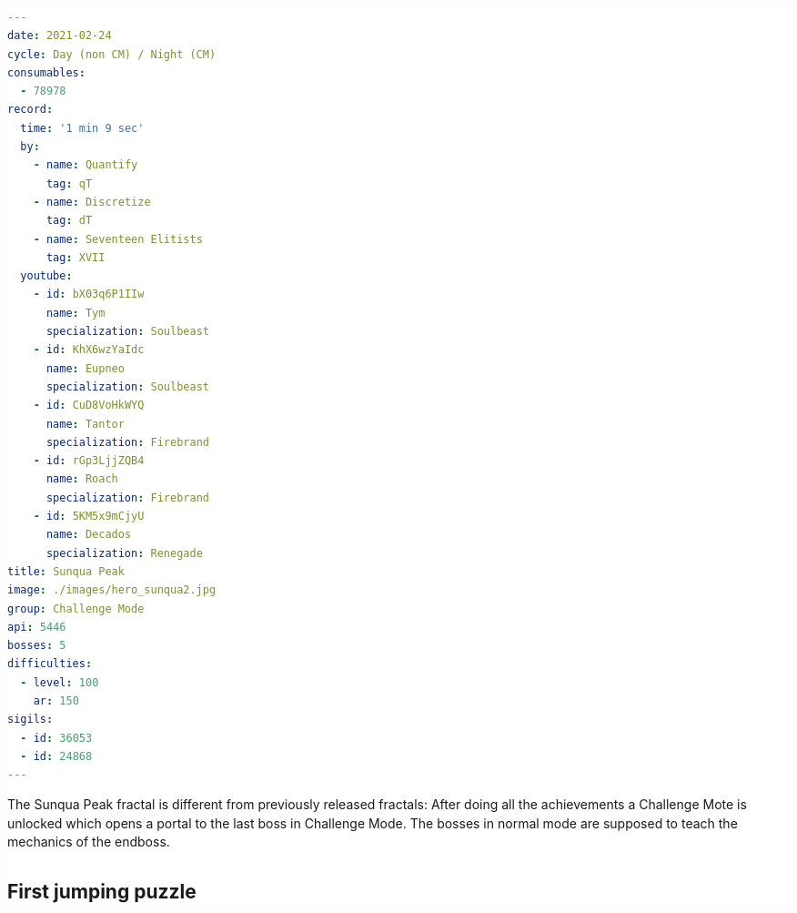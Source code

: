 ```yaml
---
date: 2021-02-24
cycle: Day (non CM) / Night (CM)
consumables:
  - 78978
record:
  time: '1 min 9 sec'
  by:
    - name: Quantify
      tag: qT
    - name: Discretize
      tag: dT
    - name: Seventeen Elitists
      tag: XVII
  youtube:
    - id: bX03q6P1IIw
      name: Tym
      specialization: Soulbeast
    - id: KhX6wzYaIdc
      name: Eupneo
      specialization: Soulbeast
    - id: CuD8VoHkWYQ
      name: Tantor
      specialization: Firebrand
    - id: rGp3LjjZQB4
      name: Roach
      specialization: Firebrand
    - id: 5KM5x9mCjyU
      name: Decados
      specialization: Renegade
title: Sunqua Peak
image: ./images/hero_sunqua2.jpg
group: Challenge Mode
api: 5446
bosses: 5
difficulties:
  - level: 100
    ar: 150
sigils:
  - id: 36053
  - id: 24868
---
```


The Sunqua Peak fractal is different from previously released fractals: After doing all the achievements a Challenge Mote is unlocked which opens a portal to the last boss in Challenge Mode. The bosses in normal mode are supposed to teach the mechanics of the endboss.

## First jumping puzzle
